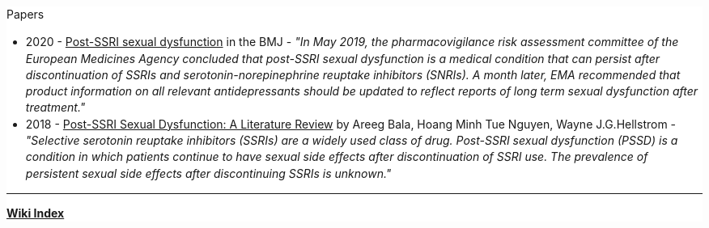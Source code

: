 Papers

* 2020 - [Post-SSRI sexual dysfunction](https://doi.org/10.1136/bmj.m754) in the BMJ - *"In May 2019, the pharmacovigilance risk assessment committee of the European Medicines Agency concluded that post-SSRI sexual dysfunction is a medical condition that can persist after discontinuation of SSRIs and serotonin-norepinephrine reuptake inhibitors (SNRIs). A month later, EMA recommended that product information on all relevant antidepressants should be updated to reflect reports of long term sexual dysfunction after treatment."*
* 2018 - [Post-SSRI Sexual Dysfunction: A Literature Review](https://doi.org/10.1016/j.sxmr.2017.07.002) by Areeg Bala, Hoang Minh Tue Nguyen, Wayne J.G.Hellstrom - *"Selective serotonin reuptake inhibitors (SSRIs) are a widely used class of drug. Post-SSRI sexual dysfunction (PSSD) is a condition in which patients continue to have sexual side effects after discontinuation of SSRI use. The prevalence of persistent sexual side effects after discontinuing SSRIs is unknown."*


*****
**[Wiki Index](https://github.com/MissTeapot/LGBT-Wikis/blob/main/github_wiki/transwiki/index.md)**
